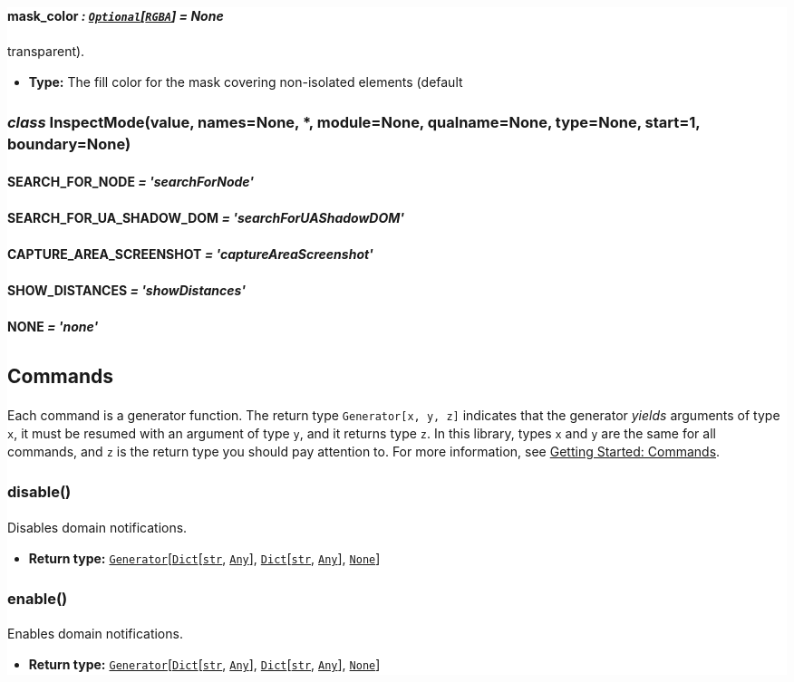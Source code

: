 #### mask_color *: [`Optional`](https://docs.python.org/3/library/typing.html#typing.Optional)[[`RGBA`](dom.md#nodriver.cdp.dom.RGBA)]* *= None*

transparent).

* **Type:**
  The fill color for the mask covering non-isolated elements (default

### *class* InspectMode(value, names=None, \*, module=None, qualname=None, type=None, start=1, boundary=None)

#### SEARCH_FOR_NODE *= 'searchForNode'*

#### SEARCH_FOR_UA_SHADOW_DOM *= 'searchForUAShadowDOM'*

#### CAPTURE_AREA_SCREENSHOT *= 'captureAreaScreenshot'*

#### SHOW_DISTANCES *= 'showDistances'*

#### NONE *= 'none'*

## Commands

Each command is a generator function. The return
type `Generator[x, y, z]` indicates that the generator
*yields* arguments of type `x`, it must be resumed with
an argument of type `y`, and it returns type `z`. In
this library, types `x` and `y` are the same for all
commands, and `z` is the return type you should pay attention
to. For more information, see
[Getting Started: Commands](../../readme.md#getting-started-commands).

### disable()

Disables domain notifications.

* **Return type:**
  [`Generator`](https://docs.python.org/3/library/typing.html#typing.Generator)[[`Dict`](https://docs.python.org/3/library/typing.html#typing.Dict)[[`str`](https://docs.python.org/3/library/stdtypes.html#str), [`Any`](https://docs.python.org/3/library/typing.html#typing.Any)], [`Dict`](https://docs.python.org/3/library/typing.html#typing.Dict)[[`str`](https://docs.python.org/3/library/stdtypes.html#str), [`Any`](https://docs.python.org/3/library/typing.html#typing.Any)], [`None`](https://docs.python.org/3/library/constants.html#None)]

### enable()

Enables domain notifications.

* **Return type:**
  [`Generator`](https://docs.python.org/3/library/typing.html#typing.Generator)[[`Dict`](https://docs.python.org/3/library/typing.html#typing.Dict)[[`str`](https://docs.python.org/3/library/stdtypes.html#str), [`Any`](https://docs.python.org/3/library/typing.html#typing.Any)], [`Dict`](https://docs.python.org/3/library/typing.html#typing.Dict)[[`str`](https://docs.python.org/3/library/stdtypes.html#str), [`Any`](https://docs.python.org/3/library/typing.html#typing.Any)], [`None`](https://docs.python.org/3/library/constants.html#None)]
